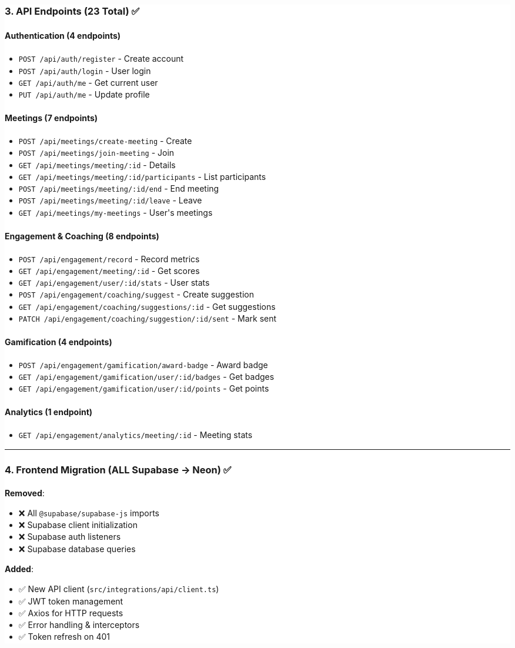 ### 3. API Endpoints (23 Total) ✅

#### Authentication (4 endpoints)

- `POST /api/auth/register` - Create account
- `POST /api/auth/login` - User login
- `GET /api/auth/me` - Get current user
- `PUT /api/auth/me` - Update profile

#### Meetings (7 endpoints)

- `POST /api/meetings/create-meeting` - Create
- `POST /api/meetings/join-meeting` - Join
- `GET /api/meetings/meeting/:id` - Details
- `GET /api/meetings/meeting/:id/participants` - List participants
- `POST /api/meetings/meeting/:id/end` - End meeting
- `POST /api/meetings/meeting/:id/leave` - Leave
- `GET /api/meetings/my-meetings` - User's meetings

#### Engagement & Coaching (8 endpoints)

- `POST /api/engagement/record` - Record metrics
- `GET /api/engagement/meeting/:id` - Get scores
- `GET /api/engagement/user/:id/stats` - User stats
- `POST /api/engagement/coaching/suggest` - Create suggestion
- `GET /api/engagement/coaching/suggestions/:id` - Get suggestions
- `PATCH /api/engagement/coaching/suggestion/:id/sent` - Mark sent

#### Gamification (4 endpoints)

- `POST /api/engagement/gamification/award-badge` - Award badge
- `GET /api/engagement/gamification/user/:id/badges` - Get badges
- `GET /api/engagement/gamification/user/:id/points` - Get points

#### Analytics (1 endpoint)

- `GET /api/engagement/analytics/meeting/:id` - Meeting stats

---

### 4. Frontend Migration (ALL Supabase → Neon) ✅

**Removed**:

- ❌ All `@supabase/supabase-js` imports
- ❌ Supabase client initialization
- ❌ Supabase auth listeners
- ❌ Supabase database queries

**Added**:

- ✅ New API client (`src/integrations/api/client.ts`)
- ✅ JWT token management
- ✅ Axios for HTTP requests
- ✅ Error handling & interceptors
- ✅ Token refresh on 401
